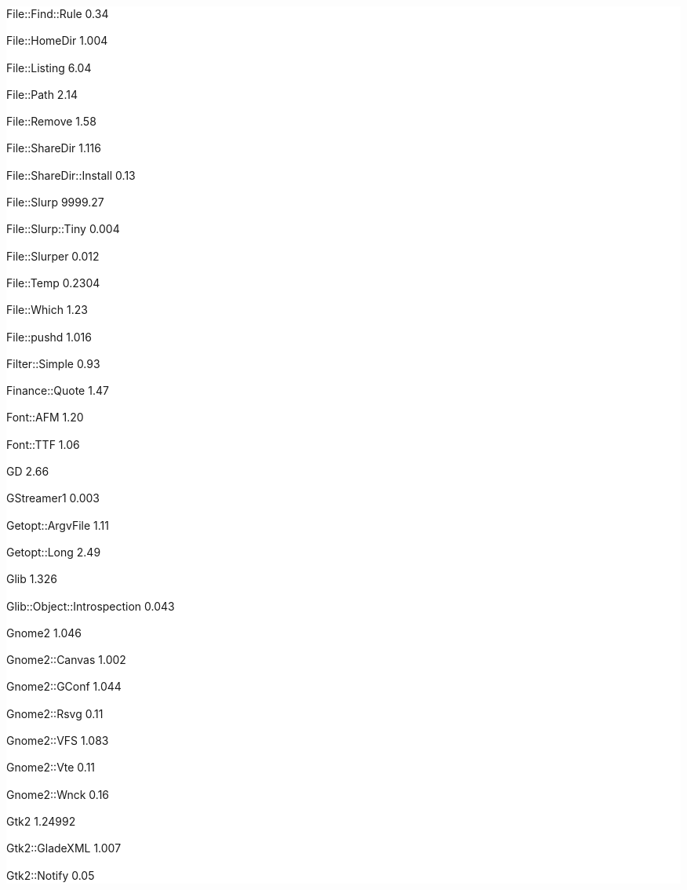File::Find::Rule 0.34

File::HomeDir 1.004

File::Listing 6.04

File::Path 2.14

File::Remove 1.58

File::ShareDir 1.116

File::ShareDir::Install 0.13

File::Slurp 9999.27

File::Slurp::Tiny 0.004

File::Slurper 0.012

File::Temp 0.2304

File::Which 1.23

File::pushd 1.016

Filter::Simple 0.93

Finance::Quote 1.47

Font::AFM 1.20

Font::TTF 1.06

GD 2.66

GStreamer1 0.003

Getopt::ArgvFile 1.11

Getopt::Long 2.49

Glib 1.326

Glib::Object::Introspection 0.043

Gnome2 1.046

Gnome2::Canvas 1.002

Gnome2::GConf 1.044

Gnome2::Rsvg 0.11

Gnome2::VFS 1.083

Gnome2::Vte 0.11

Gnome2::Wnck 0.16

Gtk2 1.24992

Gtk2::GladeXML 1.007

Gtk2::Notify 0.05
